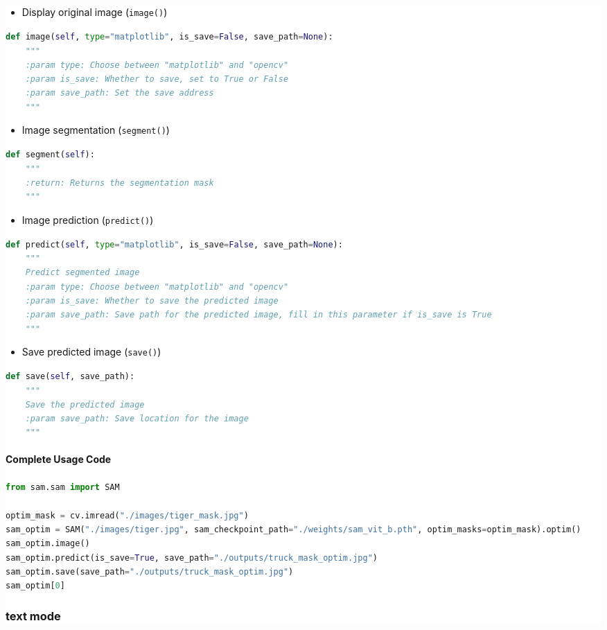 - Display original image (`image()`)

```python
def image(self, type="matplotlib", is_save=False, save_path=None):
    """
    :param type: Choose between "matplotlib" and "opencv"
    :param is_save: Whether to save, set to True or False
    :param save_path: Set the save address
    """
```

- Image segmentation (`segment()`)

```python
def segment(self):
    """
    :return: Returns the segmentation mask
    """
```

- Image prediction (`predict()`)

```python
def predict(self, type="matplotlib", is_save=False, save_path=None):
    """
    Predict segmented image
    :param type: Choose between "matplotlib" and "opencv"
    :param is_save: Whether to save the predicted image
    :param save_path: Save path for the predicted image, fill in this parameter if is_save is True
    """
```

- Save predicted image (`save()`)

```python
def save(self, save_path):
    """
    Save the predicted image
    :param save_path: Save location for the image
    """
```

#### Complete Usage Code

```python
from sam.sam import SAM

optim_mask = cv.imread("./images/tiger_mask.jpg")
sam_optim = SAM("./images/tiger.jpg", sam_checkpoint_path="./weights/sam_vit_b.pth", optim_masks=optim_mask).optim()
sam_optim.image()
sam_optim.predict(is_save=True, save_path="./outputs/truck_mask_optim.jpg")
sam_optim.save(save_path="./outputs/truck_mask_optim.jpg")
sam_optim[0]
```

### text mode
